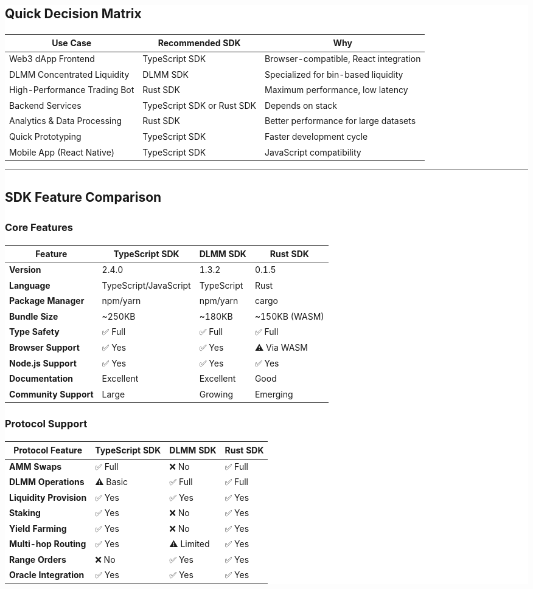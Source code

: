 ## Quick Decision Matrix

| Use Case | Recommended SDK | Why |
|----------|----------------|-----|
| Web3 dApp Frontend | TypeScript SDK | Browser-compatible, React integration |
| DLMM Concentrated Liquidity | DLMM SDK | Specialized for bin-based liquidity |
| High-Performance Trading Bot | Rust SDK | Maximum performance, low latency |
| Backend Services | TypeScript SDK or Rust SDK | Depends on stack |
| Analytics & Data Processing | Rust SDK | Better performance for large datasets |
| Quick Prototyping | TypeScript SDK | Faster development cycle |
| Mobile App (React Native) | TypeScript SDK | JavaScript compatibility |

---

## SDK Feature Comparison

### Core Features

| Feature | TypeScript SDK | DLMM SDK | Rust SDK |
|---------|---------------|----------|----------|
| **Version** | 2.4.0 | 1.3.2 | 0.1.5 |
| **Language** | TypeScript/JavaScript | TypeScript | Rust |
| **Package Manager** | npm/yarn | npm/yarn | cargo |
| **Bundle Size** | ~250KB | ~180KB | ~150KB (WASM) |
| **Type Safety** | ✅ Full | ✅ Full | ✅ Full |
| **Browser Support** | ✅ Yes | ✅ Yes | ⚠️ Via WASM |
| **Node.js Support** | ✅ Yes | ✅ Yes | ✅ Yes |
| **Documentation** | Excellent | Excellent | Good |
| **Community Support** | Large | Growing | Emerging |

### Protocol Support

| Protocol Feature | TypeScript SDK | DLMM SDK | Rust SDK |
|-----------------|---------------|----------|----------|
| **AMM Swaps** | ✅ Full | ❌ No | ✅ Full |
| **DLMM Operations** | ⚠️ Basic | ✅ Full | ✅ Full |
| **Liquidity Provision** | ✅ Yes | ✅ Yes | ✅ Yes |
| **Staking** | ✅ Yes | ❌ No | ✅ Yes |
| **Yield Farming** | ✅ Yes | ❌ No | ✅ Yes |
| **Multi-hop Routing** | ✅ Yes | ⚠️ Limited | ✅ Yes |
| **Range Orders** | ❌ No | ✅ Yes | ✅ Yes |
| **Oracle Integration** | ✅ Yes | ✅ Yes | ✅ Yes |
